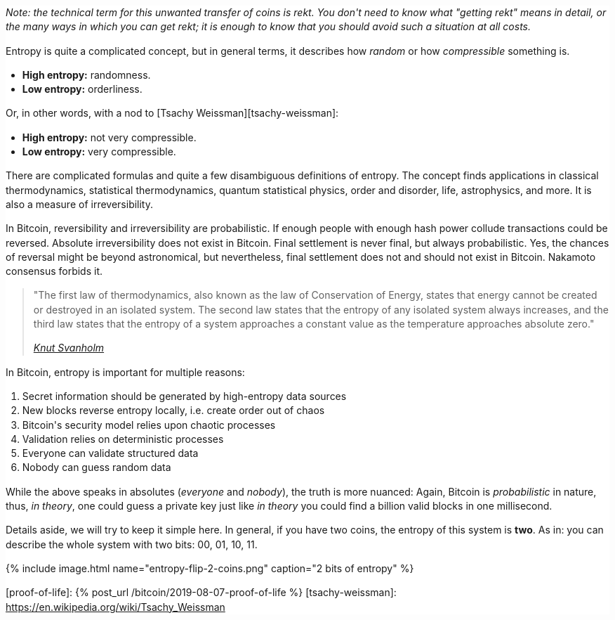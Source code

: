 *Note: the technical term for this unwanted transfer of coins is rekt. You
don't need to know what "getting rekt" means in detail, or the many ways in
which you can get rekt; it is enough to know that you should avoid such a
situation at all costs.*

Entropy is quite a complicated concept, but in general terms, it
describes how *random* or how *compressible* something is.

-   **High entropy:** randomness.
-   **Low entropy:** orderliness.

Or, in other words, with a nod to [Tsachy Weissman][tsachy-weissman]:

-   **High entropy:** not very compressible.
-   **Low entropy:** very compressible.

There are complicated formulas and quite a few disambiguous definitions of
entropy. The concept finds applications in classical thermodynamics, statistical
thermodynamics, quantum statistical physics, order and disorder, life,
astrophysics, and more. It is also a measure of irreversibility.

In Bitcoin, reversibility and irreversibility are probabilistic. If enough
people with enough hash power collude transactions could be reversed. Absolute
irreversibility does not exist in Bitcoin. Final settlement is never final, but
always probabilistic. Yes, the chances of reversal might be beyond astronomical,
but nevertheless, final settlement does not and should not exist in Bitcoin.
Nakamoto consensus forbids it.

> "The first law of thermodynamics, also known as the law of
> Conservation of Energy, states that energy cannot be created or
> destroyed in an isolated system. The second law states that the
> entropy of any isolated system always increases, and the third law
> states that the entropy of a system approaches a constant value as the
> temperature approaches absolute zero."
>
> <cite>[Knut Svanholm](https://twitter.com/knutsvanholm/)</cite>

In Bitcoin, entropy is important for multiple reasons:

1.  Secret information should be generated by high-entropy data sources
2.  New blocks reverse entropy locally, i.e. create order out of chaos
3.  Bitcoin's security model relies upon chaotic processes
4.  Validation relies on deterministic processes
5.  Everyone can validate structured data
6.  Nobody can guess random data

While the above speaks in absolutes (*everyone* and *nobody*), the truth
is more nuanced: Again, Bitcoin is *probabilistic* in nature, thus, *in
theory*, one could guess a private key just like *in theory* you could
find a billion valid blocks in one millisecond.

Details aside, we will try to keep it simple here. In general, if you
have two coins, the entropy of this system is **two**. As in: you can
describe the whole system with two bits: 00, 01, 10, 11.

{% include image.html name="entropy-flip-2-coins.png" caption="2 bits of entropy" %}


[proof-of-life]: {% post_url /bitcoin/2019-08-07-proof-of-life %}
[tsachy-weissman]: https://en.wikipedia.org/wiki/Tsachy_Weissman
